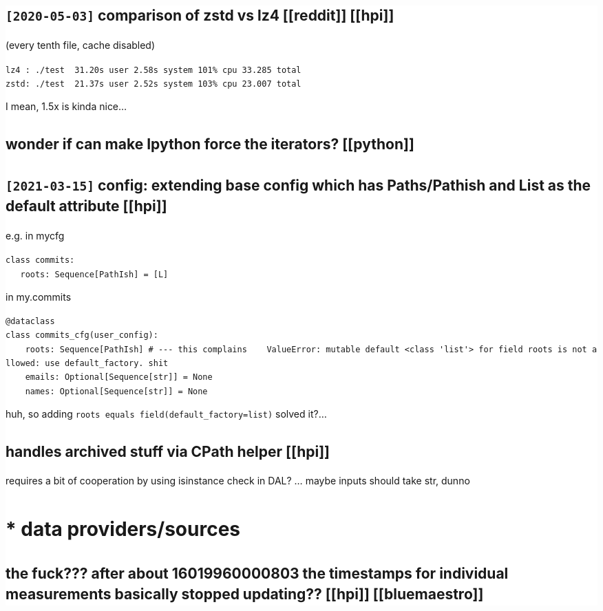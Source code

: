 


## `[2020-05-03]` comparison of zstd vs lz4      [[reddit]] [[hpi]]

(every tenth file, cache disabled)  

    lz4 : ./test  31.20s user 2.58s system 101% cpu 33.285 total
    zstd: ./test  21.37s user 2.52s system 103% cpu 23.007 total

I mean, 1.5x is kinda nice&#x2026;  




## wonder if can make Ipython force the iterators?      [[python]]




## `[2021-03-15]` config: extending base config which has Paths/Pathish and List as the default attribute      [[hpi]]

e.g. in mycfg  

    class commits:
       roots: Sequence[PathIsh] = [L]

in my.commits  

    @dataclass
    class commits_cfg(user_config):
        roots: Sequence[PathIsh] # --- this complains    ValueError: mutable default <class 'list'> for field roots is not allowed: use default_factory. shit
        emails: Optional[Sequence[str]] = None
        names: Optional[Sequence[str]] = None

huh, so adding  `roots equals field(default_factory=list)` solved it?&#x2026;  




## handles archived stuff via CPath helper      [[hpi]]

requires a bit of cooperation by using isinstance check in DAL? &#x2026; maybe inputs should take str, dunno  




# \* data providers/sources





## the fuck??? after about 16019960000803 the timestamps for individual measurements basically stopped updating??      [[hpi]] [[bluemaestro]]
